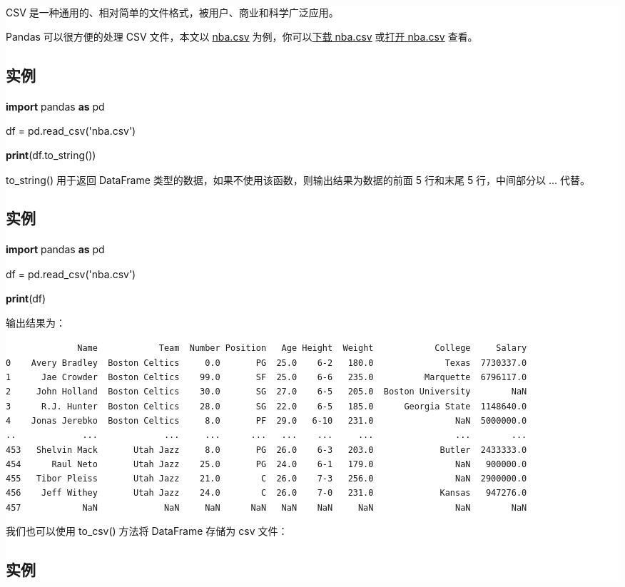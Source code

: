 CSV 是一种通用的、相对简单的文件格式，被用户、商业和科学广泛应用。

Pandas 可以很方便的处理  CSV 文件，本文以 [nba.csv](https://static.jyshare.com/download/nba.csv) 为例，你可以[下载 nba.csv](https://static.jyshare.com/download/nba.csv) 或[打开 nba.csv](https://static.jyshare.com/download/nba.csv.txt) 查看。

## 实例

**import** pandas **as** pd
 
 df = pd.read_csv('nba.csv')
 
 **print**(df.to_string()) 

to_string() 用于返回 DataFrame 类型的数据，如果不使用该函数，则输出结果为数据的前面 5 行和末尾 5 行，中间部分以 ... 代替。

## 实例

**import** pandas **as** pd
 
 df = pd.read_csv('nba.csv')
 
 **print**(df) 

输出结果为：

```
              Name            Team  Number Position   Age Height  Weight            College     Salary
0    Avery Bradley  Boston Celtics     0.0       PG  25.0    6-2   180.0              Texas  7730337.0
1      Jae Crowder  Boston Celtics    99.0       SF  25.0    6-6   235.0          Marquette  6796117.0
2     John Holland  Boston Celtics    30.0       SG  27.0    6-5   205.0  Boston University        NaN
3      R.J. Hunter  Boston Celtics    28.0       SG  22.0    6-5   185.0      Georgia State  1148640.0
4    Jonas Jerebko  Boston Celtics     8.0       PF  29.0   6-10   231.0                NaN  5000000.0
..             ...             ...     ...      ...   ...    ...     ...                ...        ...
453   Shelvin Mack       Utah Jazz     8.0       PG  26.0    6-3   203.0             Butler  2433333.0
454      Raul Neto       Utah Jazz    25.0       PG  24.0    6-1   179.0                NaN   900000.0
455   Tibor Pleiss       Utah Jazz    21.0        C  26.0    7-3   256.0                NaN  2900000.0
456    Jeff Withey       Utah Jazz    24.0        C  26.0    7-0   231.0             Kansas   947276.0
457            NaN             NaN     NaN      NaN   NaN    NaN     NaN                NaN        NaN
```

我们也可以使用 to_csv() 方法将 DataFrame 存储为 csv 文件：

## 实例
